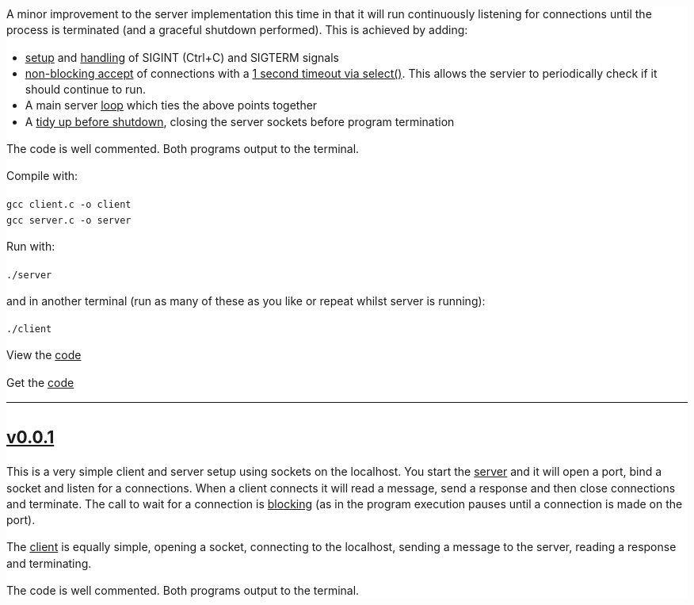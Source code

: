 A minor improvement to the server implementation this time in that it will run continuously listening for connections until the process is terminated (and a graceful shutdown performed). This is achieved by adding:
* [setup](https://github.com/matthewdeaves/csend/blob/58fbc300af851ec4e6b11075ca1ead051a2cb73a/server.c#L54) and [handling](https://github.com/matthewdeaves/csend/blob/58fbc300af851ec4e6b11075ca1ead051a2cb73a/server.c#L24) of SIGINT (Ctrl+C) and SIGTERM signals
* [non-blocking accept](https://github.com/matthewdeaves/csend/blob/58fbc300af851ec4e6b11075ca1ead051a2cb73a/server.c#L108) of connections with a [1 second timeout via select()](https://github.com/matthewdeaves/csend/blob/58fbc300af851ec4e6b11075ca1ead051a2cb73a/server.c#L118). This allows the servier to periodically check if it should continue to run.
* A main server [loop](https://github.com/matthewdeaves/csend/blob/58fbc300af851ec4e6b11075ca1ead051a2cb73a/server.c#L103) which ties the above points together
* A [tidy up before shutdown](https://github.com/matthewdeaves/csend/blob/58fbc300af851ec4e6b11075ca1ead051a2cb73a/server.c#L29), closing the server sockets before program termination

The code is well commented. Both programs output to the terminal.

Compile with:

```
gcc client.c -o client
gcc server.c -o server
```

Run with:

```
./server
```

and in another terminal (run as many of these as you like or repeat whilst server is running):

```
./client
```
View the [code](https://github.com/matthewdeaves/csend/tree/v0.0.2)

Get the [code](https://github.com/matthewdeaves/csend/releases/tag/v0.0.2)

---

## [v0.0.1](https://github.com/matthewdeaves/csend/tree/v0.0.1)

This is a very simple client and server setup using sockets on the localhost. You start the [server](https://github.com/matthewdeaves/csend/blob/v0.0.1/server.c) and it will open a port, bind a socket and  listen for a connections. When a client connects it will read a message, send a response and then close connections and terminate. The call to wait for a connection is [blocking](https://github.com/matthewdeaves/csend/blob/a572ac3b9acbecea0316d38763c26d933245f092/server.c#L57) (as in the program execution pauses until a connection is made on the port).

The [client](https://github.com/matthewdeaves/csend/blob/v0.0.1/client.c) is equally simple, opening a socket, connecting to the localhost, sending a message to the server, reading a response and terminating.

The code is well commented. Both programs output to the terminal.
